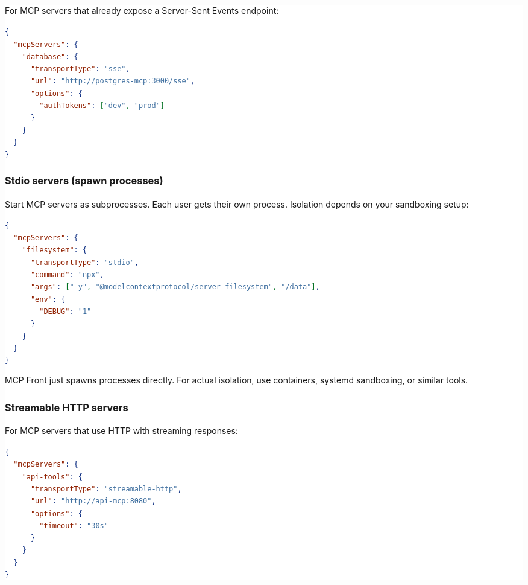 For MCP servers that already expose a Server-Sent Events endpoint:

```json
{
  "mcpServers": {
    "database": {
      "transportType": "sse",
      "url": "http://postgres-mcp:3000/sse",
      "options": {
        "authTokens": ["dev", "prod"]
      }
    }
  }
}
```

### Stdio servers (spawn processes)

Start MCP servers as subprocesses. Each user gets their own process. Isolation depends on your sandboxing setup:

```json
{
  "mcpServers": {
    "filesystem": {
      "transportType": "stdio",
      "command": "npx",
      "args": ["-y", "@modelcontextprotocol/server-filesystem", "/data"],
      "env": {
        "DEBUG": "1"
      }
    }
  }
}
```

MCP Front just spawns processes directly. For actual isolation, use containers, systemd sandboxing, or similar tools.

### Streamable HTTP servers

For MCP servers that use HTTP with streaming responses:

```json
{
  "mcpServers": {
    "api-tools": {
      "transportType": "streamable-http",
      "url": "http://api-mcp:8080",
      "options": {
        "timeout": "30s"
      }
    }
  }
}
```
